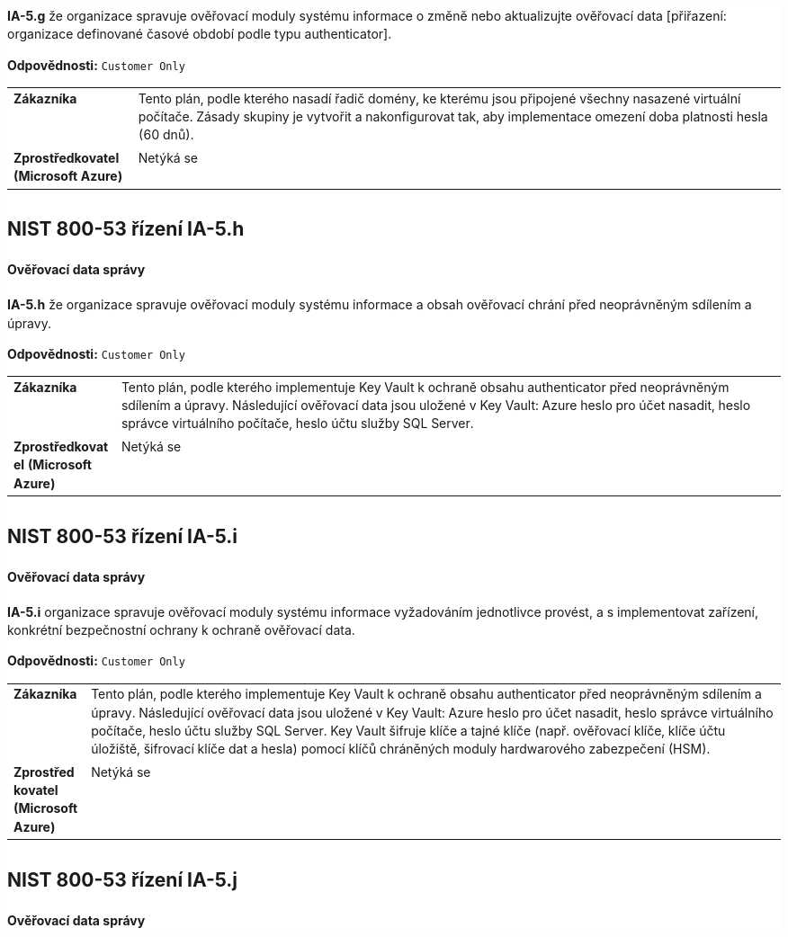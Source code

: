 **IA-5.g** že organizace spravuje ověřovací moduly systému informace o změně nebo aktualizujte ověřovací data [přiřazení: organizace definované časové období podle typu authenticator].

**Odpovědnosti:** `Customer Only`

|||
|---|---|
| **Zákazníka** | Tento plán, podle kterého nasadí řadič domény, ke kterému jsou připojené všechny nasazené virtuální počítače. Zásady skupiny je vytvořit a nakonfigurovat tak, aby implementace omezení doba platnosti hesla (60 dnů). |
| **Zprostředkovatel (Microsoft Azure)** | Netýká se |


 ## <a name="nist-800-53-control-ia-5h"></a>NIST 800-53 řízení IA-5.h

#### <a name="authenticator-management"></a>Ověřovací data správy

**IA-5.h** že organizace spravuje ověřovací moduly systému informace a obsah ověřovací chrání před neoprávněným sdílením a úpravy.

**Odpovědnosti:** `Customer Only`

|||
|---|---|
| **Zákazníka** | Tento plán, podle kterého implementuje Key Vault k ochraně obsahu authenticator před neoprávněným sdílením a úpravy. Následující ověřovací data jsou uložené v Key Vault: Azure heslo pro účet nasadit, heslo správce virtuálního počítače, heslo účtu služby SQL Server. |
| **Zprostředkovatel (Microsoft Azure)** | Netýká se |


 ## <a name="nist-800-53-control-ia-5i"></a>NIST 800-53 řízení IA-5.i

#### <a name="authenticator-management"></a>Ověřovací data správy

**IA-5.i** organizace spravuje ověřovací moduly systému informace vyžadováním jednotlivce provést, a s implementovat zařízení, konkrétní bezpečnostní ochrany k ochraně ověřovací data.

**Odpovědnosti:** `Customer Only`

|||
|---|---|
| **Zákazníka** | Tento plán, podle kterého implementuje Key Vault k ochraně obsahu authenticator před neoprávněným sdílením a úpravy. Následující ověřovací data jsou uložené v Key Vault: Azure heslo pro účet nasadit, heslo správce virtuálního počítače, heslo účtu služby SQL Server. Key Vault šifruje klíče a tajné klíče (např. ověřovací klíče, klíče účtu úložiště, šifrovací klíče dat a hesla) pomocí klíčů chráněných moduly hardwarového zabezpečení (HSM). |
| **Zprostředkovatel (Microsoft Azure)** | Netýká se |


 ## <a name="nist-800-53-control-ia-5j"></a>NIST 800-53 řízení IA-5.j

#### <a name="authenticator-management"></a>Ověřovací data správy
